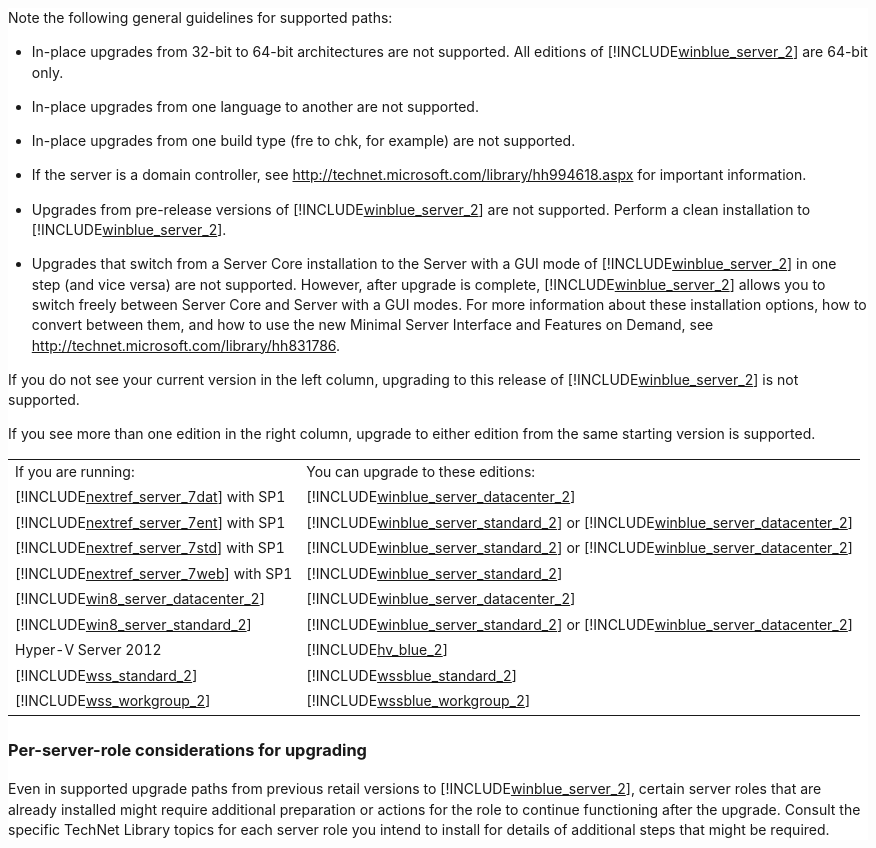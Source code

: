 Note the following general guidelines for supported paths:  
  
-   In\-place upgrades from 32\-bit to 64\-bit architectures are not supported. All editions of [!INCLUDE[winblue_server_2](../Token/winblue_server_2_md.md)] are 64\-bit only.  
  
-   In\-place upgrades from one language to another are not supported.  
  
-   In\-place upgrades from one build type \(fre to chk, for example\) are not supported.  
  
-   If the server is a domain controller, see [http:\/\/technet.microsoft.com\/library\/hh994618.aspx](http://technet.microsoft.com/library/hh994618.aspx) for important information.  
  
-   Upgrades from pre\-release versions of [!INCLUDE[winblue_server_2](../Token/winblue_server_2_md.md)] are not supported. Perform a clean installation to [!INCLUDE[winblue_server_2](../Token/winblue_server_2_md.md)].  
  
-   Upgrades that switch from a Server Core installation to the Server with a GUI mode of [!INCLUDE[winblue_server_2](../Token/winblue_server_2_md.md)] in one step \(and vice versa\) are not supported. However, after upgrade is complete, [!INCLUDE[winblue_server_2](../Token/winblue_server_2_md.md)] allows you to switch freely between Server Core and Server with a GUI modes. For more information about these installation options, how to convert between them, and how to use the new Minimal Server Interface and Features on Demand, see [http:\/\/technet.microsoft.com\/library\/hh831786](http://technet.microsoft.com/library/hh831786).  
  
If you do not see your current version in the left column, upgrading to this release of [!INCLUDE[winblue_server_2](../Token/winblue_server_2_md.md)] is not supported.  
  
If you see more than one edition in the right column, upgrade to either edition from the same starting version is supported.  
  
|||  
|-|-|  
|If you are running:|You can upgrade to these editions:|  
|[!INCLUDE[nextref_server_7dat](../Token/nextref_server_7dat_md.md)] with SP1|[!INCLUDE[winblue_server_datacenter_2](../Token/winblue_server_datacenter_2_md.md)]|  
|[!INCLUDE[nextref_server_7ent](../Token/nextref_server_7ent_md.md)] with SP1|[!INCLUDE[winblue_server_standard_2](../Token/winblue_server_standard_2_md.md)] or [!INCLUDE[winblue_server_datacenter_2](../Token/winblue_server_datacenter_2_md.md)]|  
|[!INCLUDE[nextref_server_7std](../Token/nextref_server_7std_md.md)] with SP1|[!INCLUDE[winblue_server_standard_2](../Token/winblue_server_standard_2_md.md)] or [!INCLUDE[winblue_server_datacenter_2](../Token/winblue_server_datacenter_2_md.md)]|  
|[!INCLUDE[nextref_server_7web](../Token/nextref_server_7web_md.md)] with SP1|[!INCLUDE[winblue_server_standard_2](../Token/winblue_server_standard_2_md.md)]|  
|[!INCLUDE[win8_server_datacenter_2](../Token/win8_server_datacenter_2_md.md)]|[!INCLUDE[winblue_server_datacenter_2](../Token/winblue_server_datacenter_2_md.md)]|  
|[!INCLUDE[win8_server_standard_2](../Token/win8_server_standard_2_md.md)]|[!INCLUDE[winblue_server_standard_2](../Token/winblue_server_standard_2_md.md)] or [!INCLUDE[winblue_server_datacenter_2](../Token/winblue_server_datacenter_2_md.md)]|  
|Hyper\-V Server 2012|[!INCLUDE[hv_blue_2](../Token/hv_blue_2_md.md)]|  
|[!INCLUDE[wss_standard_2](../Token/wss_standard_2_md.md)]|[!INCLUDE[wssblue_standard_2](../Token/wssblue_standard_2_md.md)]|  
|[!INCLUDE[wss_workgroup_2](../Token/wss_workgroup_2_md.md)]|[!INCLUDE[wssblue_workgroup_2](../Token/wssblue_workgroup_2_md.md)]|  
  
### Per\-server\-role considerations for upgrading  
Even in supported upgrade paths from previous retail versions to [!INCLUDE[winblue_server_2](../Token/winblue_server_2_md.md)], certain server roles that are already installed might require additional preparation or actions for the role to continue functioning after the upgrade. Consult the specific TechNet Library topics for each server role you intend to install for details of additional steps that might be required.  
  